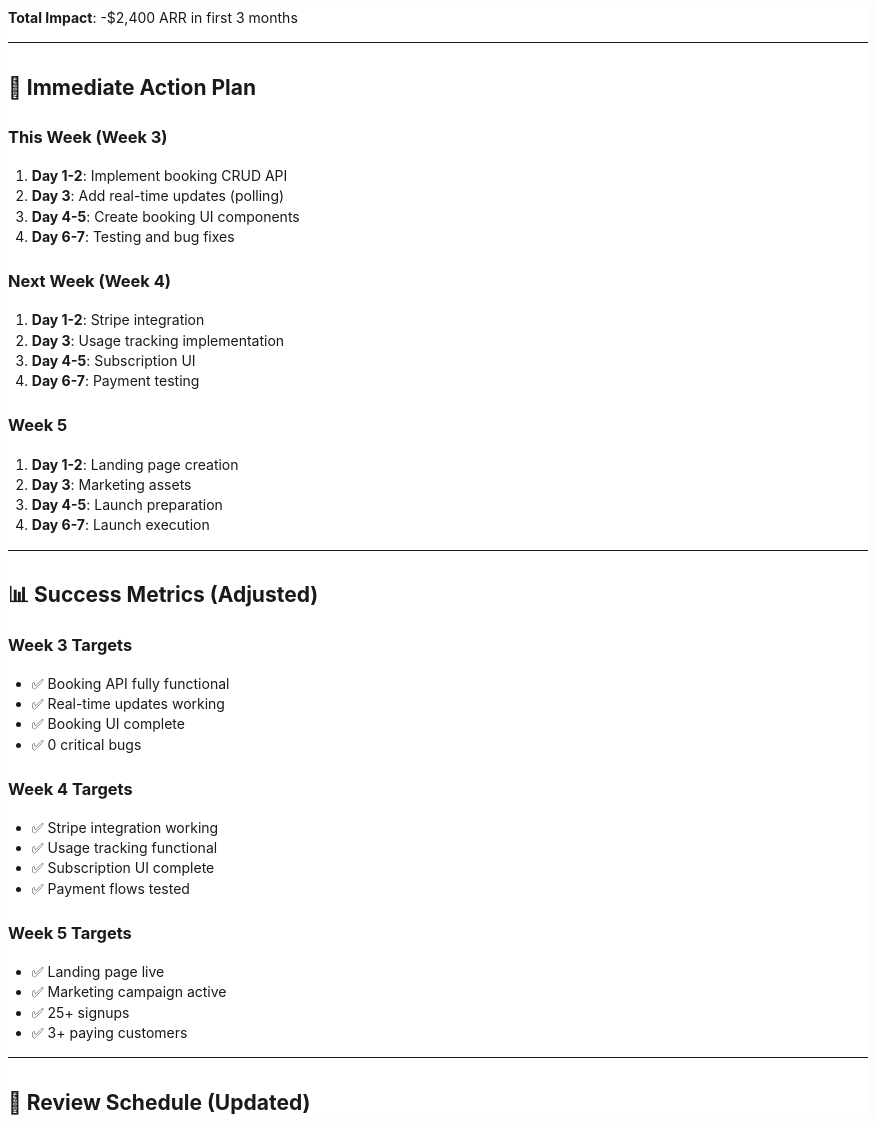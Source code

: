 **Total Impact**: -$2,400 ARR in first 3 months

---

## 🎯 **Immediate Action Plan**

### **This Week (Week 3)**
1. **Day 1-2**: Implement booking CRUD API
2. **Day 3**: Add real-time updates (polling)
3. **Day 4-5**: Create booking UI components
4. **Day 6-7**: Testing and bug fixes

### **Next Week (Week 4)**
1. **Day 1-2**: Stripe integration
2. **Day 3**: Usage tracking implementation
3. **Day 4-5**: Subscription UI
4. **Day 6-7**: Payment testing

### **Week 5**
1. **Day 1-2**: Landing page creation
2. **Day 3**: Marketing assets
3. **Day 4-5**: Launch preparation
4. **Day 6-7**: Launch execution

---

## 📊 **Success Metrics (Adjusted)**

### **Week 3 Targets**
- ✅ Booking API fully functional
- ✅ Real-time updates working
- ✅ Booking UI complete
- ✅ 0 critical bugs

### **Week 4 Targets**
- ✅ Stripe integration working
- ✅ Usage tracking functional
- ✅ Subscription UI complete
- ✅ Payment flows tested

### **Week 5 Targets**
- ✅ Landing page live
- ✅ Marketing campaign active
- ✅ 25+ signups
- ✅ 3+ paying customers

---

## 🔄 **Review Schedule (Updated)**
